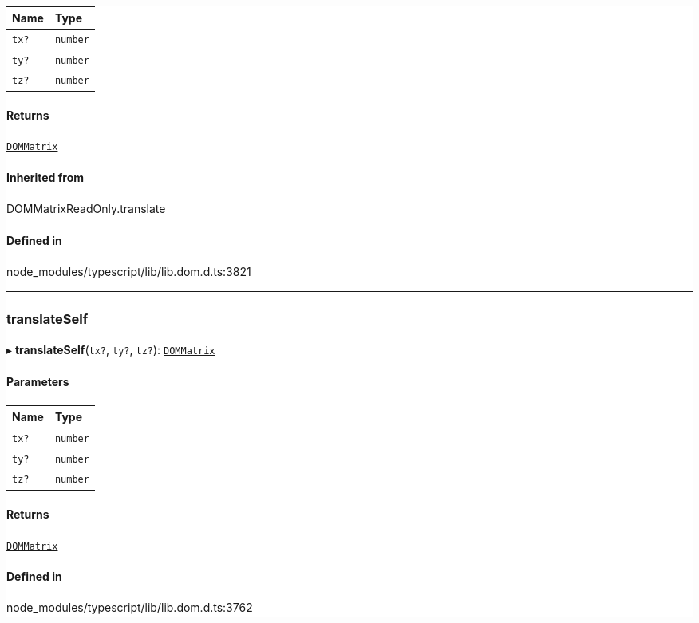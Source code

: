 | Name | Type |
| :------ | :------ |
| `tx?` | `number` |
| `ty?` | `number` |
| `tz?` | `number` |

#### Returns

[`DOMMatrix`](../modules/components_ClusterNodeContainer._internal_.md#dommatrix)

#### Inherited from

DOMMatrixReadOnly.translate

#### Defined in

node_modules/typescript/lib/lib.dom.d.ts:3821

___

### translateSelf

▸ **translateSelf**(`tx?`, `ty?`, `tz?`): [`DOMMatrix`](../modules/components_ClusterNodeContainer._internal_.md#dommatrix)

#### Parameters

| Name | Type |
| :------ | :------ |
| `tx?` | `number` |
| `ty?` | `number` |
| `tz?` | `number` |

#### Returns

[`DOMMatrix`](../modules/components_ClusterNodeContainer._internal_.md#dommatrix)

#### Defined in

node_modules/typescript/lib/lib.dom.d.ts:3762
